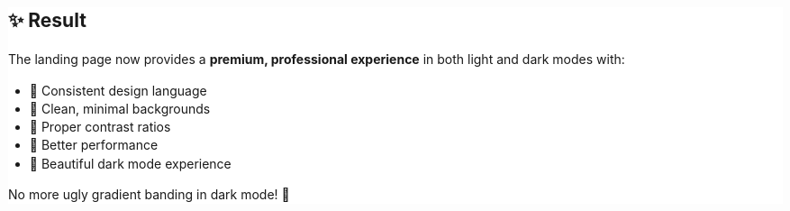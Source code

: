 
## ✨ Result

The landing page now provides a **premium, professional experience** in both light and dark modes with:
- 🎯 Consistent design language
- 🌟 Clean, minimal backgrounds
- 💎 Proper contrast ratios
- 🚀 Better performance
- 🎨 Beautiful dark mode experience

No more ugly gradient banding in dark mode! 🎉
